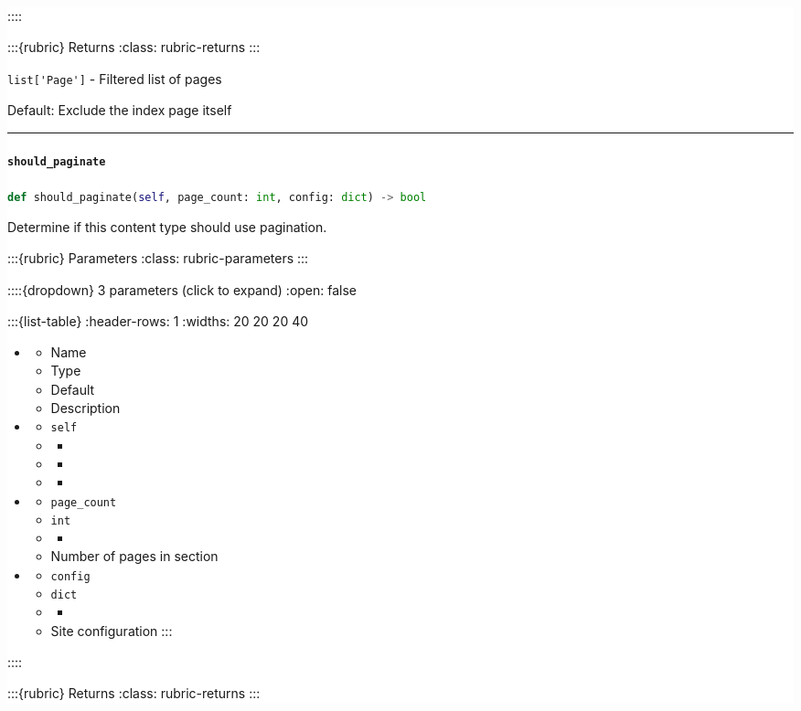::::

:::{rubric} Returns
:class: rubric-returns
:::

`list['Page']` - Filtered list of pages

Default: Exclude the index page itself




---
#### `should_paginate`
```python
def should_paginate(self, page_count: int, config: dict) -> bool
```

Determine if this content type should use pagination.



:::{rubric} Parameters
:class: rubric-parameters
:::

::::{dropdown} 3 parameters (click to expand)
:open: false

:::{list-table}
:header-rows: 1
:widths: 20 20 20 40

* - Name
  - Type
  - Default
  - Description
* - `self`
  - -
  - -
  - -
* - `page_count`
  - `int`
  - -
  - Number of pages in section
* - `config`
  - `dict`
  - -
  - Site configuration
:::

::::

:::{rubric} Returns
:class: rubric-returns
:::
